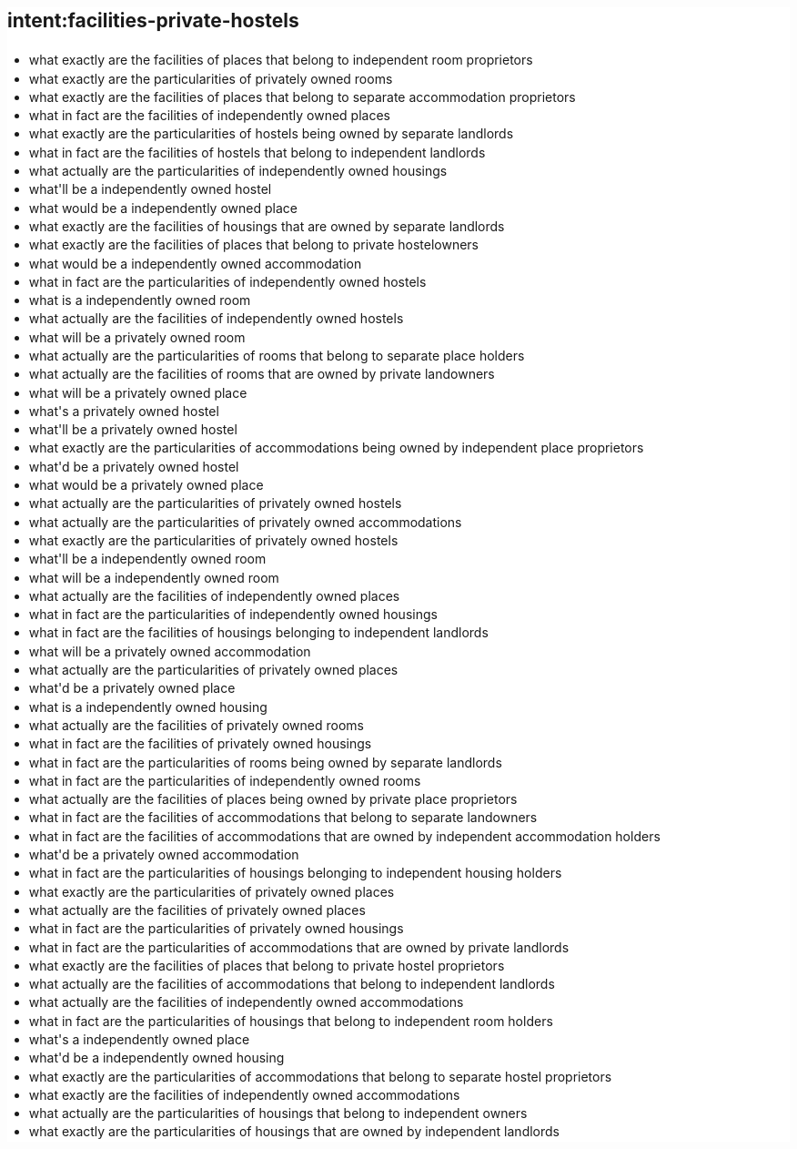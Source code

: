 ## intent:facilities-private-hostels
- what exactly are the facilities of places that belong to independent room proprietors
- what exactly are the particularities of privately owned rooms
- what exactly are the facilities of places that belong to separate accommodation proprietors
- what in fact are the facilities of independently owned places
- what exactly are the particularities of hostels being owned by separate landlords
- what in fact are the facilities of hostels that belong to independent landlords
- what actually are the particularities of independently owned housings
- what'll be a independently owned hostel
- what would be a independently owned place
- what exactly are the facilities of housings that are owned by separate landlords
- what exactly are the facilities of places that belong to private hostelowners
- what would be a independently owned accommodation
- what in fact are the particularities of independently owned hostels
- what is a independently owned room
- what actually are the facilities of independently owned hostels
- what will be a privately owned room
- what actually are the particularities of rooms that belong to separate place holders
- what actually are the facilities of rooms that are owned by private landowners
- what will be a privately owned place
- what's a privately owned hostel
- what'll be a privately owned hostel
- what exactly are the particularities of accommodations being owned by independent place proprietors
- what'd be a privately owned hostel
- what would be a privately owned place
- what actually are the particularities of privately owned hostels
- what actually are the particularities of privately owned accommodations
- what exactly are the particularities of privately owned hostels
- what'll be a independently owned room
- what will be a independently owned room
- what actually are the facilities of independently owned places
- what in fact are the particularities of independently owned housings
- what in fact are the facilities of housings belonging to independent landlords
- what will be a privately owned accommodation
- what actually are the particularities of privately owned places
- what'd be a privately owned place
- what is a independently owned housing
- what actually are the facilities of privately owned rooms
- what in fact are the facilities of privately owned housings
- what in fact are the particularities of rooms being owned by separate landlords
- what in fact are the particularities of independently owned rooms
- what actually are the facilities of places being owned by private place proprietors
- what in fact are the facilities of accommodations that belong to separate landowners
- what in fact are the facilities of accommodations that are owned by independent accommodation holders
- what'd be a privately owned accommodation
- what in fact are the particularities of housings belonging to independent housing holders
- what exactly are the particularities of privately owned places
- what actually are the facilities of privately owned places
- what in fact are the particularities of privately owned housings
- what in fact are the particularities of accommodations that are owned by private landlords
- what exactly are the facilities of places that belong to private hostel proprietors
- what actually are the facilities of accommodations that belong to independent landlords
- what actually are the facilities of independently owned accommodations
- what in fact are the particularities of housings that belong to independent room holders
- what's a independently owned place
- what'd be a independently owned housing
- what exactly are the particularities of accommodations that belong to separate hostel proprietors
- what exactly are the facilities of independently owned accommodations
- what actually are the particularities of housings that belong to independent owners
- what exactly are the particularities of housings that are owned by independent landlords